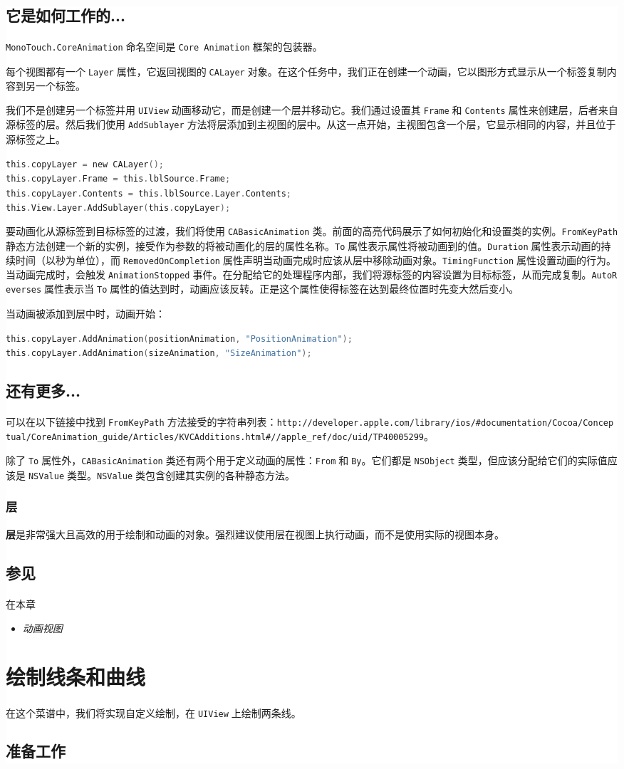 ## 它是如何工作的...

`MonoTouch.CoreAnimation` 命名空间是 `Core Animation` 框架的包装器。

每个视图都有一个 `Layer` 属性，它返回视图的 `CALayer` 对象。在这个任务中，我们正在创建一个动画，它以图形方式显示从一个标签复制内容到另一个标签。

我们不是创建另一个标签并用 `UIView` 动画移动它，而是创建一个层并移动它。我们通过设置其 `Frame` 和 `Contents` 属性来创建层，后者来自源标签的层。然后我们使用 `AddSublayer` 方法将层添加到主视图的层中。从这一点开始，主视图包含一个层，它显示相同的内容，并且位于源标签之上。

```swift
this.copyLayer = new CALayer();
this.copyLayer.Frame = this.lblSource.Frame;
this.copyLayer.Contents = this.lblSource.Layer.Contents;
this.View.Layer.AddSublayer(this.copyLayer);

```

要动画化从源标签到目标标签的过渡，我们将使用 `CABasicAnimation` 类。前面的高亮代码展示了如何初始化和设置类的实例。`FromKeyPath` 静态方法创建一个新的实例，接受作为参数的将被动画化的层的属性名称。`To` 属性表示属性将被动画到的值。`Duration` 属性表示动画的持续时间（以秒为单位），而 `RemovedOnCompletion` 属性声明当动画完成时应该从层中移除动画对象。`TimingFunction` 属性设置动画的行为。当动画完成时，会触发 `AnimationStopped` 事件。在分配给它的处理程序内部，我们将源标签的内容设置为目标标签，从而完成复制。`AutoReverses` 属性表示当 `To` 属性的值达到时，动画应该反转。正是这个属性使得标签在达到最终位置时先变大然后变小。

当动画被添加到层中时，动画开始：

```swift
this.copyLayer.AddAnimation(positionAnimation, "PositionAnimation");
this.copyLayer.AddAnimation(sizeAnimation, "SizeAnimation");

```

## 还有更多...

可以在以下链接中找到 `FromKeyPath` 方法接受的字符串列表：`http://developer.apple.com/library/ios/#documentation/Cocoa/Conceptual/CoreAnimation_guide/Articles/KVCAdditions.html#//apple_ref/doc/uid/TP40005299`。

除了 `To` 属性外，`CABasicAnimation` 类还有两个用于定义动画的属性：`From` 和 `By`。它们都是 `NSObject` 类型，但应该分配给它们的实际值应该是 `NSValue` 类型。`NSValue` 类包含创建其实例的各种静态方法。

### 层

**层**是非常强大且高效的用于绘制和动画的对象。强烈建议使用层在视图上执行动画，而不是使用实际的视图本身。

## 参见

在本章

+   *动画视图*

# 绘制线条和曲线

在这个菜谱中，我们将实现自定义绘制，在 `UIView` 上绘制两条线。

## 准备工作
